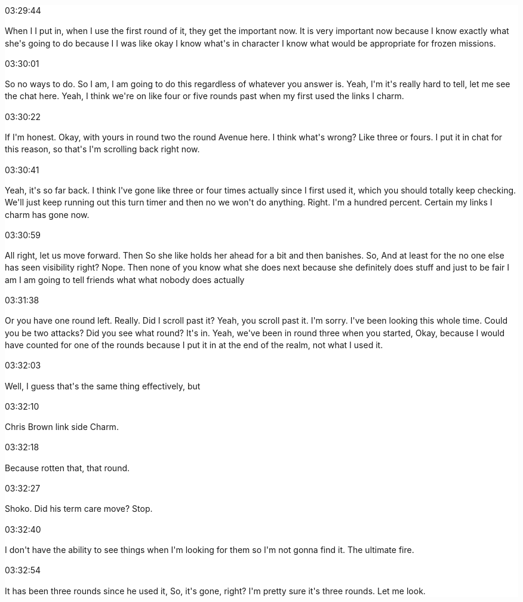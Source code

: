 03:29:44

When I I put in, when I use the first round of it, they get the important now. It is very important now because I know exactly what she's going to do because I I was like okay I know what's in character I know what would be appropriate for frozen missions.

03:30:01

So no ways to do. So I am, I am going to do this regardless of whatever you answer is. Yeah, I'm it's really hard to tell, let me see the chat here. Yeah, I think we're on like four or five rounds past when my first used the links I charm.

03:30:22

If I'm honest. Okay, with yours in round two the round Avenue here. I think what's wrong? Like three or fours. I put it in chat for this reason, so that's I'm scrolling back right now.

03:30:41

Yeah, it's so far back. I think I've gone like three or four times actually since I first used it, which you should totally keep checking. We'll just keep running out this turn timer and then no we won't do anything. Right. I'm a hundred percent. Certain my links I charm has gone now.

03:30:59

All right, let us move forward. Then So she like holds her ahead for a bit and then banishes. So, And at least for the no one else has seen visibility right? Nope. Then none of you know what she does next because she definitely does stuff and just to be fair I am I am going to tell friends what what nobody does actually

03:31:38

Or you have one round left. Really. Did I scroll past it? Yeah, you scroll past it. I'm sorry. I've been looking this whole time. Could you be two attacks? Did you see what round? It's in. Yeah, we've been in round three when you started, Okay, because I would have counted for one of the rounds because I put it in at the end of the realm, not what I used it.

03:32:03

Well, I guess that's the same thing effectively, but

03:32:10

Chris Brown link side Charm.

03:32:18

Because rotten that, that round.

03:32:27

Shoko. Did his term care move? Stop.

03:32:40

I don't have the ability to see things when I'm looking for them so I'm not gonna find it. The ultimate fire.

03:32:54

It has been three rounds since he used it, So, it's gone, right? I'm pretty sure it's three rounds. Let me look.
